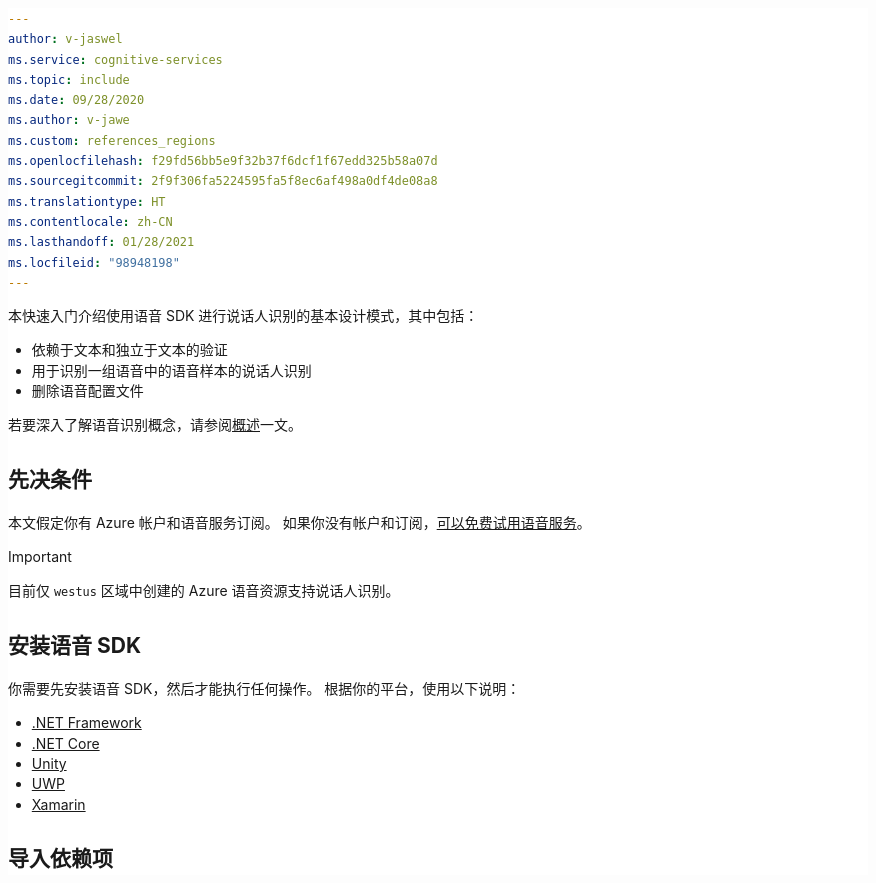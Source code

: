 ```yaml
---
author: v-jaswel
ms.service: cognitive-services
ms.topic: include
ms.date: 09/28/2020
ms.author: v-jawe
ms.custom: references_regions
ms.openlocfilehash: f29fd56bb5e9f32b37f6dcf1f67edd325b58a07d
ms.sourcegitcommit: 2f9f306fa5224595fa5f8ec6af498a0df4de08a8
ms.translationtype: HT
ms.contentlocale: zh-CN
ms.lasthandoff: 01/28/2021
ms.locfileid: "98948198"
---
```

本快速入门介绍使用语音 SDK 进行说话人识别的基本设计模式，其中包括：

* 依赖于文本和独立于文本的验证
* 用于识别一组语音中的语音样本的说话人识别
* 删除语音配置文件

若要深入了解语音识别概念，请参阅[概述](../../../speaker-recognition-overview.md)一文。

## <a name="prerequisites"></a>先决条件

本文假定你有 Azure 帐户和语音服务订阅。 如果你没有帐户和订阅，[可以免费试用语音服务](../../../overview.md#try-the-speech-service-for-free)。

> [!IMPORTANT]
> 目前仅 `westus` 区域中创建的 Azure 语音资源支持说话人识别。

## <a name="install-the-speech-sdk"></a>安装语音 SDK

你需要先安装语音 SDK，然后才能执行任何操作。 根据你的平台，使用以下说明：

* <a href="https://docs.microsoft.com/azure/cognitive-services/speech-service/quickstarts/setup-platform?tabs=dotnet&pivots=programming-language-csharp" target="_blank">.NET Framework <span class="docon docon-navigate-external x-hidden-focus"></span></a>
* <a href="https://docs.microsoft.com/azure/cognitive-services/speech-service/quickstarts/setup-platform?tabs=dotnetcore&pivots=programming-language-csharp" target="_blank">.NET Core <span class="docon docon-navigate-external x-hidden-focus"></span></a>
* <a href="https://docs.microsoft.com/azure/cognitive-services/speech-service/quickstarts/setup-platform?tabs=unity&pivots=programming-language-csharp" target="_blank">Unity <span class="docon docon-navigate-external x-hidden-focus"></span></a>
* <a href="https://docs.microsoft.com/azure/cognitive-services/speech-service/quickstarts/setup-platform?tabs=uwps&pivots=programming-language-csharp" target="_blank">UWP <span class="docon docon-navigate-external x-hidden-focus"></span></a>
* <a href="https://docs.microsoft.com/azure/cognitive-services/speech-service/quickstarts/setup-platform?tabs=xaml&pivots=programming-language-csharp" target="_blank">Xamarin <span class="docon docon-navigate-external x-hidden-focus"></span></a>

## <a name="import-dependencies"></a>导入依赖项
